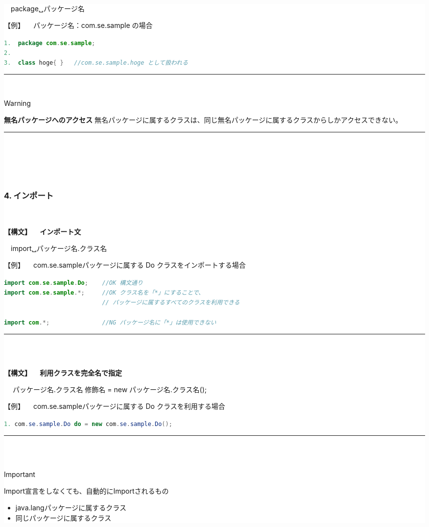 &emsp;package␣パッケージ名

【例】&emsp; パッケージ名：com.se.sample の場合

```java
1.  package com.se.sample;
2.
3.  class hoge{ }   //com.se.sample.hoge として扱われる
```

***

<br>

> [!Warning]
> **無名パッケージへのアクセス**
> 無名パッケージに属するクラスは、同じ無名パッケージに属するクラスからしかアクセスできない。

***

<br><br><br><br>

### 4. インポート

<br>

**【構文】&emsp; インポート文**

&emsp;import␣パッケージ名.クラス名

【例】&emsp; com.se.sampleパッケージに属する Do クラスをインポートする場合

```java
import com.se.sample.Do;    //OK 構文通り
import com.se.sample.*;     //OK クラス名を「*」にすることで、
                            // パッケージに属するすべてのクラスを利用できる

import com.*;               //NG パッケージ名に「*」は使用できない
```

***

<br><br>

**【構文】&emsp; 利用クラスを完全名で指定**

&emsp; パッケージ名.クラス名 修飾名 = new  パッケージ名.クラス名();

【例】&emsp; com.se.sampleパッケージに属する Do クラスを利用する場合

```java
1. com.se.sample.Do do = new com.se.sample.Do();
```

***

<br><br>

> [!IMPORTANT]
> Import宣言をしなくても、自動的にImportされるもの
>
> - java.langパッケージに属するクラス
> - 同じパッケージに属するクラス

